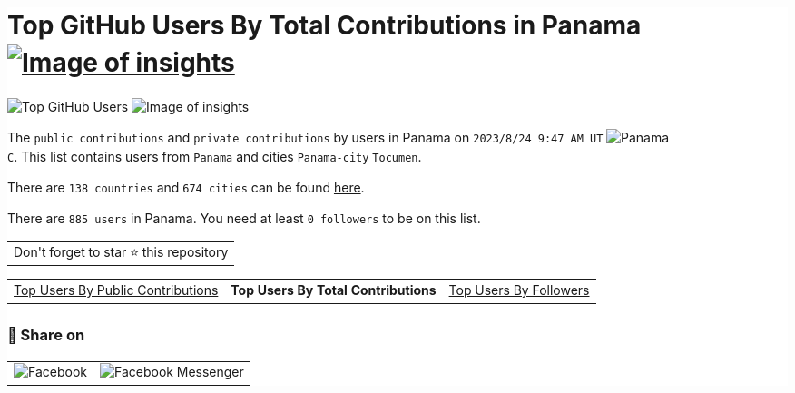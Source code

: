 # Top GitHub Users By Total Contributions in Panama [<img alt="Image of insights" src="https://github.com/gayanvoice/insights/blob/master/graph/373383893/small/week.png" height="24">](https://github.com/gayanvoice/insights/blob/master/readme/373383893/week.md)
[![Top GitHub Users](https://github.com/gayanvoice/top-github-users/actions/workflows/action.yml/badge.svg)](https://github.com/gayanvoice/top-github-users/actions/workflows/action.yml) [![Image of insights](https://github.com/gayanvoice/insights/blob/master/svg/373383893/badge.svg)](https://github.com/gayanvoice/insights/blob/master/readme/373383893/week.md)

<a href="https://gayanvoice.github.io/top-github-users/index.html">
	<img align="right" width="200" src="https://upload.wikimedia.org/wikipedia/commons/a/ab/Flag_of_Panama.svg" alt="Panama">
</a>

The `public contributions` and `private contributions` by users in Panama on `2023/8/24 9:47 AM UTC`. This list contains users from `Panama` and cities `Panama-city` `Tocumen`.

There are `138 countries` and `674 cities` can be found [here](https://github.com/tsirysndr/top-github-users).

There are `885 users`  in Panama. You need at least `0 followers` to be on this list.

<table>
	<tr>
		<td>
			Don't forget to star ⭐ this repository
		</td>
	</tr>
</table>

<table>
	<tr>
		<td>
			<a href="https://github.com/tsirysndr/top-github-users/blob/main/markdown/public_contributions/panama.md">Top Users By Public Contributions</a>
		</td>
		<td>
			<strong>Top Users By Total Contributions</strong>
		</td>
		<td>
			<a href="https://github.com/tsirysndr/top-github-users/blob/main/markdown/followers/panama.md">Top Users By Followers</a>
		</td>
	</tr>
</table>

### 🚀 Share on

<table>
	<tr>
		<td>
			<a href="https://web.facebook.com/sharer.php?t=Top%20GitHub%20Users%20By%20Total%20Contributions%20in%20Panama&u=https://github.com/tsirysndr/top-github-users/blob/main/markdown/total_contributions/panama.md&_rdc=1&_rdr">
				<img src="https://github.com/gayanvoice/github-active-users-monitor/raw/master/public/images/icons/facebook.svg" height="48" width="48" alt="Facebook"/>
			</a>
		</td>
		<td>
			<a href="https://www.facebook.com/dialog/send?link=https://github.com/tsirysndr/top-github-users/blob/main/markdown/total_contributions/panama.md&app_id=291494419107518&redirect_uri=https://github.com/tsirysndr/top-github-users/blob/main/markdown/total_contributions/panama.md">
				<img src="https://github.com/gayanvoice/github-active-users-monitor/raw/master/public/images/icons/facebook_messenger.svg" height="48" width="48" alt="Facebook Messenger"/>
			</a>